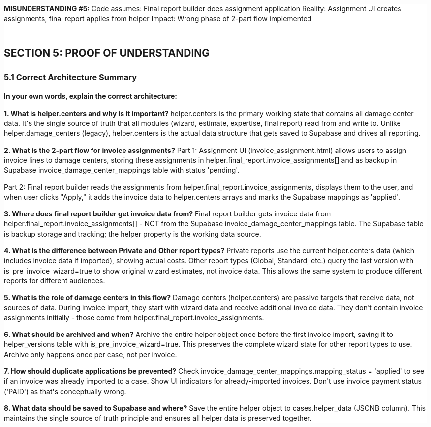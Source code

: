 **MISUNDERSTANDING #5:**
Code assumes: Final report builder does assignment application
Reality: Assignment UI creates assignments, final report applies from helper
Impact: Wrong phase of 2-part flow implemented

---

## SECTION 5: PROOF OF UNDERSTANDING

### 5.1 Correct Architecture Summary

**In your own words, explain the correct architecture:**

**1. What is helper.centers and why is it important?**
helper.centers is the primary working state that contains all damage center data. It's the single source of truth that all modules (wizard, estimate, expertise, final report) read from and write to. Unlike helper.damage_centers (legacy), helper.centers is the actual data structure that gets saved to Supabase and drives all reporting.

**2. What is the 2-part flow for invoice assignments?**
Part 1: Assignment UI (invoice_assignment.html) allows users to assign invoice lines to damage centers, storing these assignments in helper.final_report.invoice_assignments[] and as backup in Supabase invoice_damage_center_mappings table with status 'pending'.

Part 2: Final report builder reads the assignments from helper.final_report.invoice_assignments, displays them to the user, and when user clicks "Apply," it adds the invoice data to helper.centers arrays and marks the Supabase mappings as 'applied'.

**3. Where does final report builder get invoice data from?**
Final report builder gets invoice data from helper.final_report.invoice_assignments[] - NOT from the Supabase invoice_damage_center_mappings table. The Supabase table is backup storage and tracking; the helper property is the working data source.

**4. What is the difference between Private and Other report types?**
Private reports use the current helper.centers data (which includes invoice data if imported), showing actual costs. Other report types (Global, Standard, etc.) query the last version with is_pre_invoice_wizard=true to show original wizard estimates, not invoice data. This allows the same system to produce different reports for different audiences.

**5. What is the role of damage centers in this flow?**
Damage centers (helper.centers) are passive targets that receive data, not sources of data. During invoice import, they start with wizard data and receive additional invoice data. They don't contain invoice assignments initially - those come from helper.final_report.invoice_assignments.

**6. What should be archived and when?**
Archive the entire helper object once before the first invoice import, saving it to helper_versions table with is_pre_invoice_wizard=true. This preserves the complete wizard state for other report types to use. Archive only happens once per case, not per invoice.

**7. How should duplicate applications be prevented?**
Check invoice_damage_center_mappings.mapping_status = 'applied' to see if an invoice was already imported to a case. Show UI indicators for already-imported invoices. Don't use invoice payment status ('PAID') as that's conceptually wrong.

**8. What data should be saved to Supabase and where?**
Save the entire helper object to cases.helper_data (JSONB column). This maintains the single source of truth principle and ensures all helper data is preserved together.
